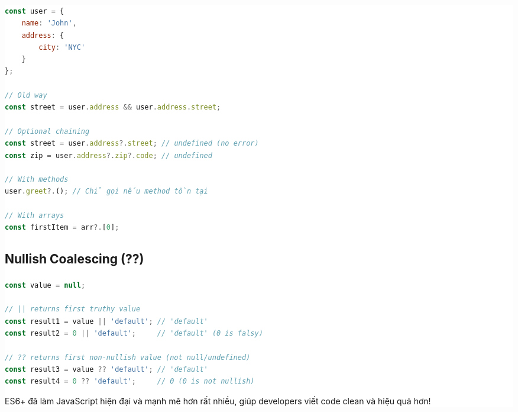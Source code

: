 ```javascript
const user = {
    name: 'John',
    address: {
        city: 'NYC'
    }
};

// Old way
const street = user.address && user.address.street;

// Optional chaining
const street = user.address?.street; // undefined (no error)
const zip = user.address?.zip?.code; // undefined

// With methods
user.greet?.(); // Chỉ gọi nếu method tồn tại

// With arrays
const firstItem = arr?.[0];
```

## Nullish Coalescing (??)

```javascript
const value = null;

// || returns first truthy value
const result1 = value || 'default'; // 'default'
const result2 = 0 || 'default';     // 'default' (0 is falsy)

// ?? returns first non-nullish value (not null/undefined)
const result3 = value ?? 'default'; // 'default'
const result4 = 0 ?? 'default';     // 0 (0 is not nullish)
```

ES6+ đã làm JavaScript hiện đại và mạnh mẽ hơn rất nhiều, giúp developers viết code clean và hiệu quả hơn!